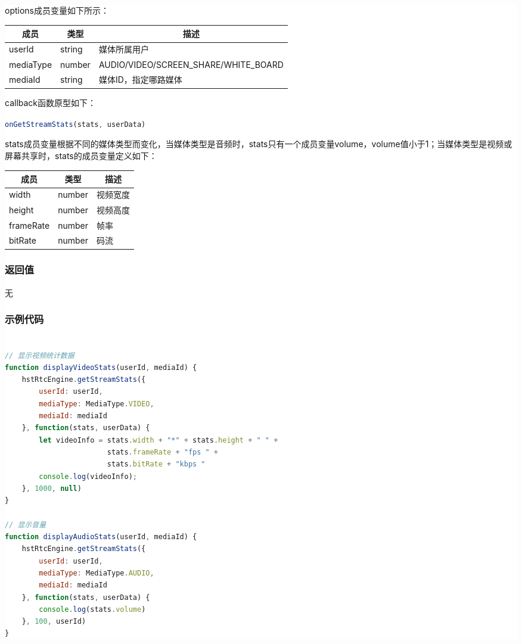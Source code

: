 
options成员变量如下所示：

| 成员 | 类型 | 描述 |
| - | - | - |
|userId | string | 媒体所属用户 |
|mediaType | number | AUDIO/VIDEO/SCREEN_SHARE/WHITE_BOARD |
|mediaId | string  | 媒体ID，指定哪路媒体 |

callback函数原型如下：

```js
onGetStreamStats(stats, userData)
```

stats成员变量根据不同的媒体类型而变化，当媒体类型是音频时，stats只有一个成员变量volume，volume值小于1；当媒体类型是视频或屏幕共享时，stats的成员变量定义如下：

| 成员 | 类型 | 描述 |
| - | - | - |
|width | number | 视频宽度 |
|height | number | 视频高度 |
|frameRate | number  | 帧率 |
|bitRate | number  | 码流 |


### 返回值

无

### 示例代码

```js

// 显示视频统计数据
function displayVideoStats(userId, mediaId) {
    hstRtcEngine.getStreamStats({
        userId: userId,
        mediaType: MediaType.VIDEO,
        mediaId: mediaId
    }, function(stats, userData) {
        let videoInfo = stats.width + "*" + stats.height + " " +
                        stats.frameRate + "fps " +
                        stats.bitRate + "kbps "
        console.log(videoInfo);
    }, 1000, null)
}

// 显示音量
function displayAudioStats(userId, mediaId) {
    hstRtcEngine.getStreamStats({
        userId: userId,
        mediaType: MediaType.AUDIO,
        mediaId: mediaId
    }, function(stats, userData) {
		console.log(stats.volume)
    }, 100, userId)
}

```
